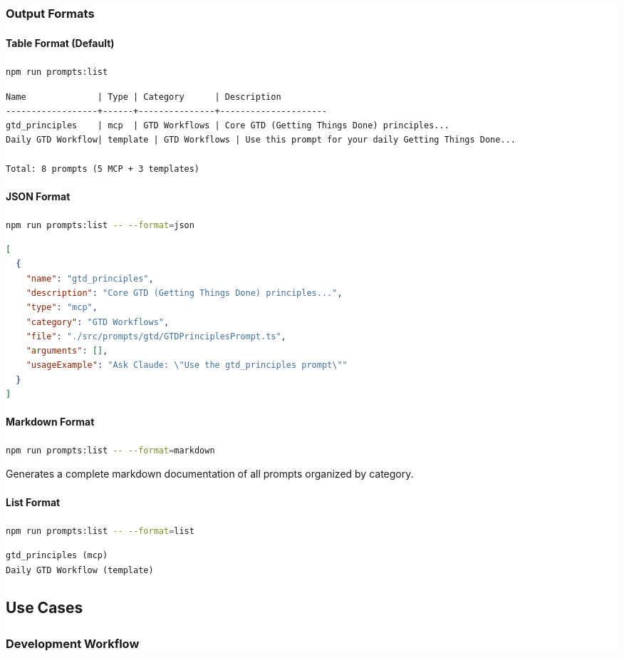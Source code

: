 ### Output Formats

#### Table Format (Default)
```bash
npm run prompts:list
```
```
Name              | Type | Category      | Description
------------------+------+---------------+---------------------
gtd_principles    | mcp  | GTD Workflows | Core GTD (Getting Things Done) principles...
Daily GTD Workflow| template | GTD Workflows | Use this prompt for your daily Getting Things Done...

Total: 8 prompts (5 MCP + 3 templates)
```

#### JSON Format
```bash
npm run prompts:list -- --format=json
```
```json
[
  {
    "name": "gtd_principles",
    "description": "Core GTD (Getting Things Done) principles...",
    "type": "mcp",
    "category": "GTD Workflows",
    "file": "./src/prompts/gtd/GTDPrinciplesPrompt.ts",
    "arguments": [],
    "usageExample": "Ask Claude: \"Use the gtd_principles prompt\""
  }
]
```

#### Markdown Format
```bash
npm run prompts:list -- --format=markdown
```
Generates a complete markdown documentation of all prompts organized by category.

#### List Format
```bash
npm run prompts:list -- --format=list
```
```
gtd_principles (mcp)
Daily GTD Workflow (template)
```

## Use Cases

### Development Workflow
